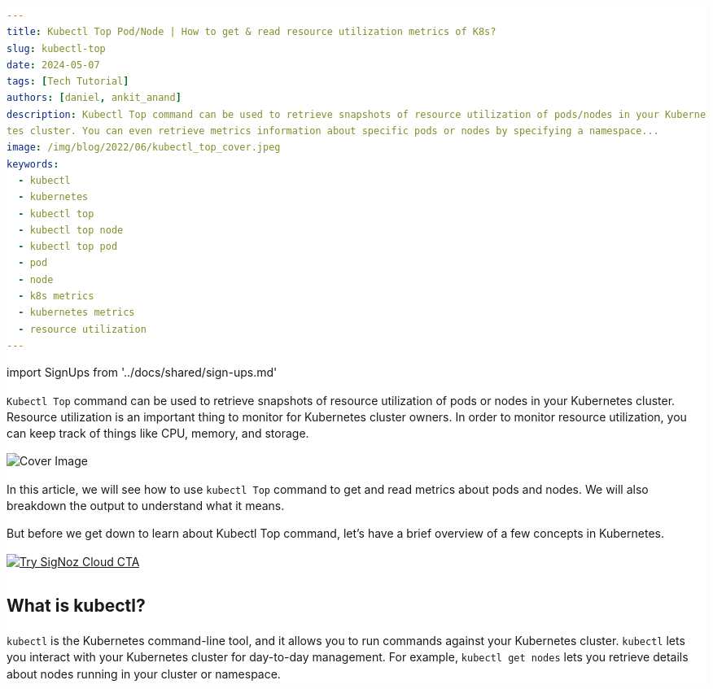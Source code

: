 ```yaml
---
title: Kubectl Top Pod/Node | How to get & read resource utilization metrics of K8s?
slug: kubectl-top
date: 2024-05-07
tags: [Tech Tutorial]
authors: [daniel, ankit_anand]
description: Kubectl Top command can be used to retrieve snapshots of resource utilization of pods/nodes in your Kubernetes cluster. You can even retrieve metrics information about specific pods or nodes by specifying a namespace...
image: /img/blog/2022/06/kubectl_top_cover.jpeg
keywords:
  - kubectl
  - kubernetes
  - kubectl top
  - kubectl top node
  - kubectl top pod
  - pod
  - node
  - k8s metrics
  - kubernetes metrics
  - resource utilization
---
```

<head>
  <link rel="canonical" href="https://signoz.io/blog/kubectl-top/"/>
</head>

import SignUps from '../docs/shared/sign-ups.md'


`Kubectl Top` command can be used to retrieve snapshots of resource utilization of pods or nodes in your Kubernetes cluster. Resource utilization is an important thing to monitor for Kubernetes cluster owners. In order to monitor resource utilization, you can keep track of things like CPU, memory, and storage.



![Cover Image](/img/blog/2022/06/kubectl_top_cover.webp)

In this article, we will see how to use `kubectl Top` command to get and read metrics about pods and nodes. We will also breakdown the output to understand what it means.

But before we get down to learn about Kubectl Top command, let’s have a brief overview of a few concepts in Kubernetes.

[![Try SigNoz Cloud CTA](/img/blog/2024/01/kubectl-logs-try-signoz-cloud.webp)](https://signoz.io/teams/)

## What is kubectl?

`kubectl` is the Kubernetes command-line tool, and it allows you to run commands against your Kubernetes cluster. `kubectl` lets you interact with your Kubernetes cluster for day-to-day management. For example, `kubectl get nodes` lets you retrieve details about nodes running in your cluster or namespace.
